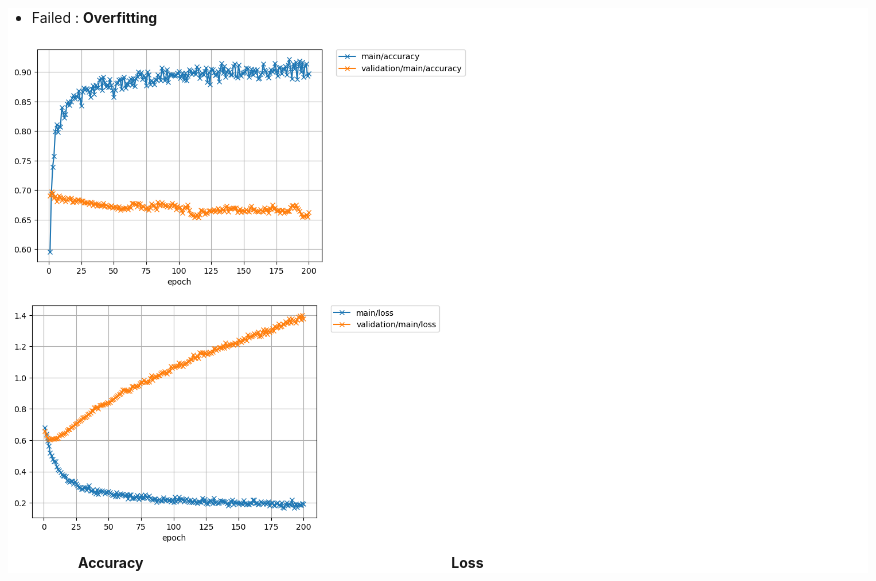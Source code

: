 >>>

- Failed : **Overfitting**
<div class="paragraph">
  <p>
    <span class="image">
      <img src="./pictures2/12.png" alt="bucket_and_pail" height="250">
    </span>
    <span class="image">
      <img src="./pictures2/13.png" alt="bucket_and_pail" height="250">
    </span>
    <br>
    <b>&emsp;&emsp;&emsp;&emsp;&emsp;Accuracy&emsp;&emsp;&emsp;&emsp;&emsp;&emsp;&emsp;&emsp;&emsp;&emsp;&emsp;&emsp;&emsp;&emsp;&emsp;&emsp;&emsp;&emsp;&emsp;&emsp;&emsp;&emsp;Loss</b>
  </p>
</div>
